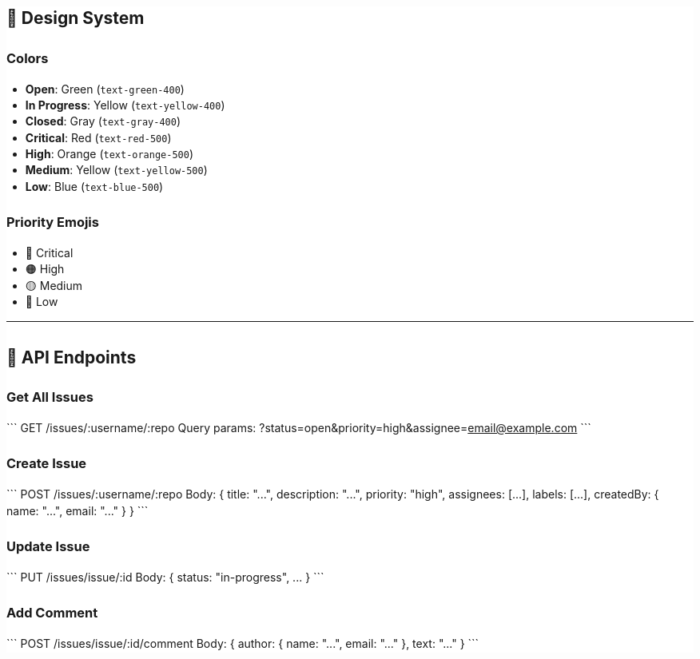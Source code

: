 
## 🎨 Design System

### Colors
- **Open**: Green (`text-green-400`)
- **In Progress**: Yellow (`text-yellow-400`)
- **Closed**: Gray (`text-gray-400`)
- **Critical**: Red (`text-red-500`)
- **High**: Orange (`text-orange-500`)
- **Medium**: Yellow (`text-yellow-500`)
- **Low**: Blue (`text-blue-500`)

### Priority Emojis
- 🔴 Critical
- 🟠 High
- 🟡 Medium
- 🔵 Low

---

## 🔧 API Endpoints

### Get All Issues
\`\`\`
GET /issues/:username/:repo
Query params: ?status=open&priority=high&assignee=email@example.com
\`\`\`

### Create Issue
\`\`\`
POST /issues/:username/:repo
Body: {
  title: "...",
  description: "...",
  priority: "high",
  assignees: [...],
  labels: [...],
  createdBy: { name: "...", email: "..." }
}
\`\`\`

### Update Issue
\`\`\`
PUT /issues/issue/:id
Body: { status: "in-progress", ... }
\`\`\`

### Add Comment
\`\`\`
POST /issues/issue/:id/comment
Body: {
  author: { name: "...", email: "..." },
  text: "..."
}
\`\`\`

